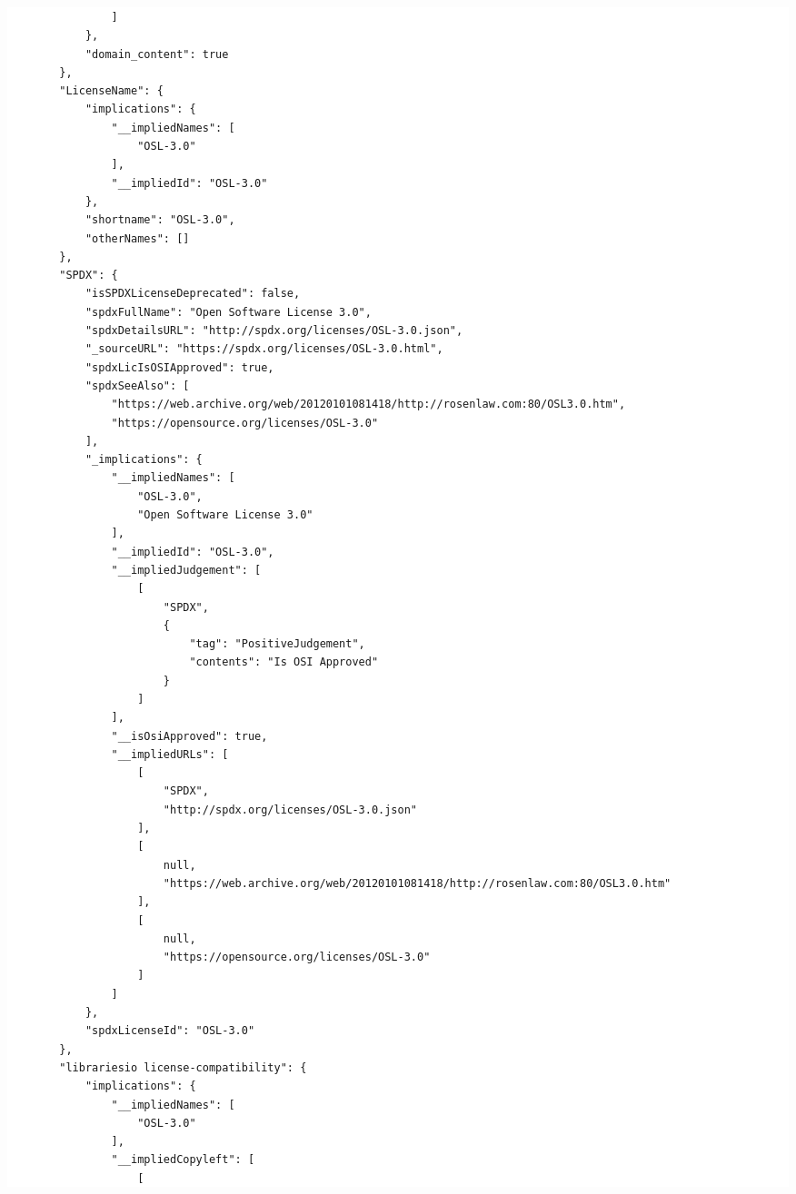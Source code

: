                     ]
                },
                "domain_content": true
            },
            "LicenseName": {
                "implications": {
                    "__impliedNames": [
                        "OSL-3.0"
                    ],
                    "__impliedId": "OSL-3.0"
                },
                "shortname": "OSL-3.0",
                "otherNames": []
            },
            "SPDX": {
                "isSPDXLicenseDeprecated": false,
                "spdxFullName": "Open Software License 3.0",
                "spdxDetailsURL": "http://spdx.org/licenses/OSL-3.0.json",
                "_sourceURL": "https://spdx.org/licenses/OSL-3.0.html",
                "spdxLicIsOSIApproved": true,
                "spdxSeeAlso": [
                    "https://web.archive.org/web/20120101081418/http://rosenlaw.com:80/OSL3.0.htm",
                    "https://opensource.org/licenses/OSL-3.0"
                ],
                "_implications": {
                    "__impliedNames": [
                        "OSL-3.0",
                        "Open Software License 3.0"
                    ],
                    "__impliedId": "OSL-3.0",
                    "__impliedJudgement": [
                        [
                            "SPDX",
                            {
                                "tag": "PositiveJudgement",
                                "contents": "Is OSI Approved"
                            }
                        ]
                    ],
                    "__isOsiApproved": true,
                    "__impliedURLs": [
                        [
                            "SPDX",
                            "http://spdx.org/licenses/OSL-3.0.json"
                        ],
                        [
                            null,
                            "https://web.archive.org/web/20120101081418/http://rosenlaw.com:80/OSL3.0.htm"
                        ],
                        [
                            null,
                            "https://opensource.org/licenses/OSL-3.0"
                        ]
                    ]
                },
                "spdxLicenseId": "OSL-3.0"
            },
            "librariesio license-compatibility": {
                "implications": {
                    "__impliedNames": [
                        "OSL-3.0"
                    ],
                    "__impliedCopyleft": [
                        [